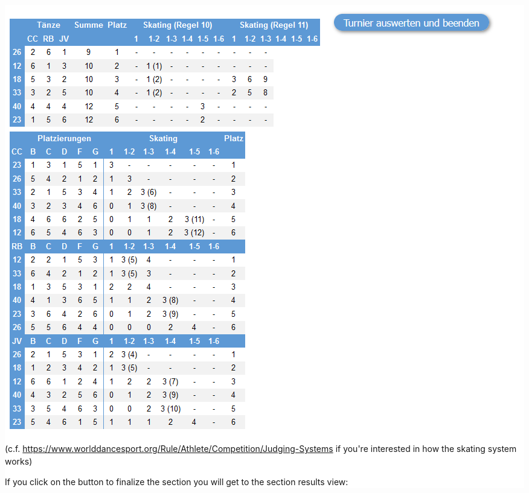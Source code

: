 ![c.f. screenshots/desk_8_final_round_view_2_multidance_example.png](screenshots/desk_8_final_round_view_2_multidance_example.png)

(c.f. https://www.worlddancesport.org/Rule/Athlete/Competition/Judging-Systems if you're interested in how the skating system works)

If you click on the button to finalize the section you will get to the section results view:
